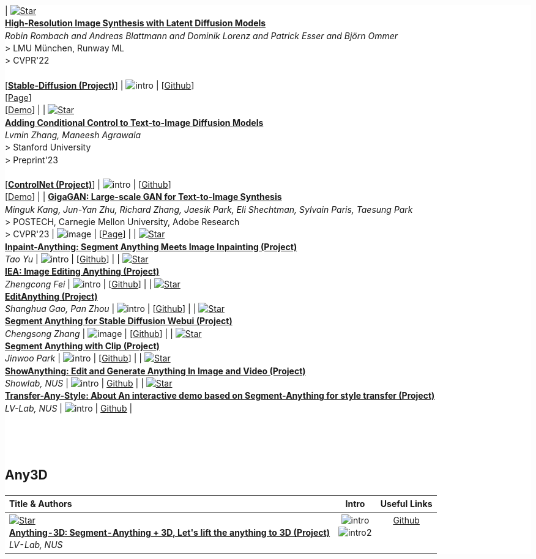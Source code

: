 | [![Star](https://img.shields.io/github/stars/CompVis/stable-diffusion.svg?style=social&label=Star)](https://github.com/CompVis/stable-diffusion) <br>  [**High-Resolution Image Synthesis with Latent Diffusion Models**](https://arxiv.org/abs/2112.10752) <br> *Robin Rombach and Andreas Blattmann and Dominik Lorenz and Patrick Esser and Björn Ommer* <br> > LMU München, Runway ML <br> > CVPR'22 <br><br> [[**Stable-Diffusion (Project)**](https://github.com/CompVis/stable-diffusion)] | ![intro](https://r2.stablediffusionweb.com/images/stable-diffusion-demo-2.webp) | [[Github](https://github.com/CompVis/stable-diffusion)] <br> [[Page](https://stablediffusionweb.com/)] <br> [[Demo](https://stablediffusionweb.com/#demo)] |
| [![Star](https://img.shields.io/github/stars/lllyasviel/ControlNet.svg?style=social&label=Star)](https://github.com/lllyasviel/ControlNet) <br> [**Adding Conditional Control to Text-to-Image Diffusion Models**](https://arxiv.org/abs/2302.05543) <br> *Lvmin Zhang, Maneesh Agrawala* <br> > Stanford University <br> > Preprint'23 <br><br> [[**ControlNet (Project)**](https://github.com/lllyasviel/ControlNet)] | ![intro](https://huggingface.co/datasets/YiYiXu/test-doc-assets/resolve/main/blog_post_cell_16_output_1.jpeg) | [[Github](https://github.com/lllyasviel/ControlNet)] <br>  [[Demo](https://huggingface.co/spaces/hysts/ControlNet)] |
| [**GigaGAN: Large-scale GAN for Text-to-Image Synthesis**](https://arxiv.org/abs/2303.05511) <br> *Minguk Kang, Jun-Yan Zhu, Richard Zhang, Jaesik Park, Eli Shechtman, Sylvain Paris, Taesung Park* <br> > POSTECH, Carnegie Mellon University, Adobe Research <br> > CVPR'23 | <img alt="image" src="https://user-images.githubusercontent.com/18592211/230898538-84da51ee-f686-422d-9892-c1c47ab10b75.png"></img> | [[Page](https://mingukkang.github.io/GigaGAN/)] |
| [![Star](https://img.shields.io/github/stars/geekyutao/Inpaint-Anything.svg?style=social&label=Star)](https://github.com/geekyutao/Inpaint-Anything) <br> [**Inpaint-Anything: Segment Anything Meets Image Inpainting (Project)**](https://github.com/geekyutao/Inpaint-Anything) <br> *Tao Yu*  | ![intro](https://github.com/geekyutao/Inpaint-Anything/raw/main/example/MainFramework.png) | [[Github](https://github.com/geekyutao/Inpaint-Anything)] |
| [![Star](https://img.shields.io/github/stars/feizc/IEA.svg?style=social&label=Star)](https://github.com/feizc/IEA) <br> [**IEA: Image Editing Anything (Project)**](https://github.com/feizc/IEA) <br> *Zhengcong Fei*  | ![intro](https://user-images.githubusercontent.com/37614046/230707537-206c0714-de32-41cd-a277-203fd57cd300.png) | [[Github](https://github.com/feizc/IEA)] |
| [![Star](https://img.shields.io/github/stars/sail-sg/EditAnything.svg?style=social&label=Star)](https://github.com/sail-sg/EditAnything) <br> [**EditAnything (Project)**](https://github.com/sail-sg/EditAnything) <br> *Shanghua Gao, Pan Zhou*  | ![intro](https://github.com/sail-sg/EditAnything/raw/main/images/edit_sample1.jpg) | [[Github](https://github.com/sail-sg/EditAnything)] |
| [![Star](https://img.shields.io/github/stars/continue-revolution/sd-webui-segment-anything.svg?style=social&label=Star)](https://github.com/continue-revolution/sd-webui-segment-anything) <br> [**Segment Anything for Stable Diffusion Webui (Project)**](https://github.com/continue-revolution/sd-webui-segment-anything) <br> *Chengsong Zhang*  | <img width="659" alt="image" src="https://user-images.githubusercontent.com/18592211/231410895-eac4c4b6-ee61-487b-9333-8dcd1befc610.png"> | [[Github](https://github.com/continue-revolution/sd-webui-segment-anything)] |
| [![Star](https://img.shields.io/github/stars/Curt-Park/segment-anything-with-clip.svg?style=social&label=Star)](https://github.com/Curt-Park/segment-anything-with-clip) <br> [**Segment Anything with Clip (Project)**](https://github.com/Curt-Park/segment-anything-with-clip) <br> *Jinwoo Park*  | ![intro](https://user-images.githubusercontent.com/14961526/230437084-79ef6e02-a254-421e-bd4c-32e87415c623.png) | [[Github](https://github.com/Curt-Park/segment-anything-with-clip)] |
| [![Star](https://img.shields.io/github/stars/showlab/ShowAnything.svg?style=social&label=Star)](https://github.com/showlab/ShowAnything) <br>[**ShowAnything: Edit and Generate Anything In Image and Video (Project)**](https://github.com/showlab/ShowAnything) <br> *Showlab, NUS* | ![intro](https://github.com/showlab/ShowAnything/blob/main/assets/video/showcase_3.gif) | [Github](https://github.com/showlab/ShowAnything) |
| [![Star](https://img.shields.io/github/stars/Huage001/Transfer-Any-Style.svg?style=social&label=Star)](https://github.com/Huage001/Transfer-Any-Style) <br>[**Transfer-Any-Style: About An interactive demo based on Segment-Anything for style transfer (Project)**](https://github.com/Huage001/Transfer-Any-Style) <br> *LV-Lab, NUS* |  ![intro](https://github.com/Huage001/Transfer-Any-Style/raw/main/picture/demo1.gif) | [Github](https://github.com/Huage001/Transfer-Any-Style) |


<br><br> 

## Any3D
| Title & Authors | Intro | Useful Links |
|:----|  :----: | :---:|
| [![Star](https://img.shields.io/github/stars/Anything-of-anything/Anything-3D.svg?style=social&label=Star)](https://github.com/Anything-of-anything/Anything-3D) <br>[**Anything-3D: Segment-Anything + 3D, Let's lift the anything to 3D (Project)**](https://github.com/Anything-of-anything/Anything-3D) <br> *LV-Lab, NUS* | ![intro](https://github.com/Anything-of-anything/Anything-3D/raw/main/novel-view/assets/3.jpeg) <br> ![intro2](https://github.com/Anything-of-anything/Anything-3D/raw/main/novel-view/assets/2.jpeg) | [Github](https://github.com/Anything-of-anything/Anything-3D) |